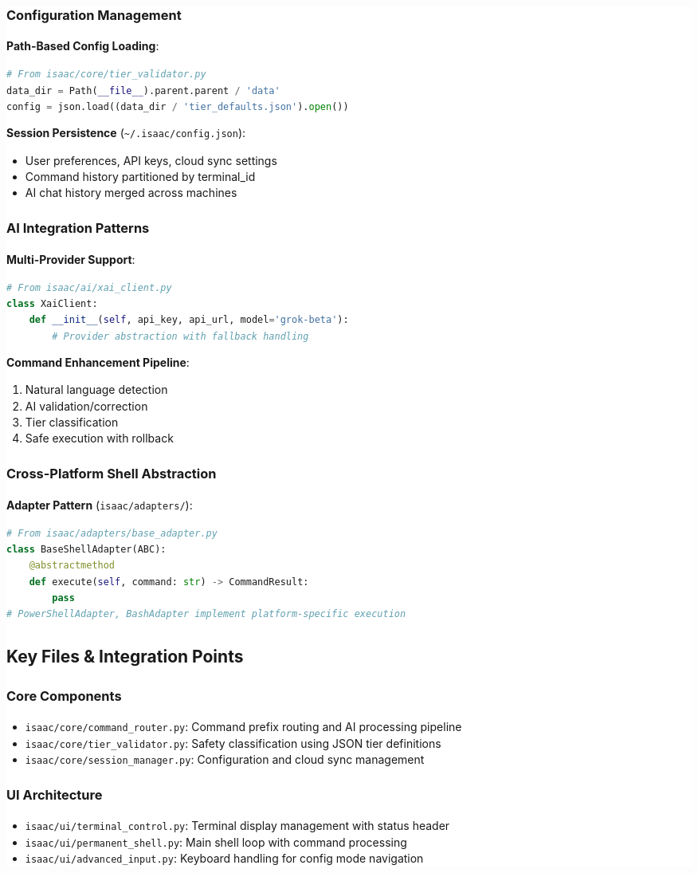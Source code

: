 ### Configuration Management
**Path-Based Config Loading**:
```python
# From isaac/core/tier_validator.py
data_dir = Path(__file__).parent.parent / 'data'
config = json.load((data_dir / 'tier_defaults.json').open())
```

**Session Persistence** (`~/.isaac/config.json`):
- User preferences, API keys, cloud sync settings
- Command history partitioned by terminal_id
- AI chat history merged across machines

### AI Integration Patterns
**Multi-Provider Support**:
```python
# From isaac/ai/xai_client.py
class XaiClient:
    def __init__(self, api_key, api_url, model='grok-beta'):
        # Provider abstraction with fallback handling
```

**Command Enhancement Pipeline**:
1. Natural language detection
2. AI validation/correction
3. Tier classification
4. Safe execution with rollback

### Cross-Platform Shell Abstraction
**Adapter Pattern** (`isaac/adapters/`):
```python
# From isaac/adapters/base_adapter.py
class BaseShellAdapter(ABC):
    @abstractmethod
    def execute(self, command: str) -> CommandResult:
        pass
# PowerShellAdapter, BashAdapter implement platform-specific execution
```

## Key Files & Integration Points

### Core Components
- `isaac/core/command_router.py`: Command prefix routing and AI processing pipeline
- `isaac/core/tier_validator.py`: Safety classification using JSON tier definitions
- `isaac/core/session_manager.py`: Configuration and cloud sync management

### UI Architecture
- `isaac/ui/terminal_control.py`: Terminal display management with status header
- `isaac/ui/permanent_shell.py`: Main shell loop with command processing
- `isaac/ui/advanced_input.py`: Keyboard handling for config mode navigation
